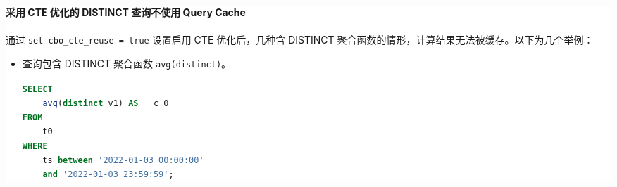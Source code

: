 #### 采用 CTE 优化的 DISTINCT 查询不使用 Query Cache

通过 `set cbo_cte_reuse = true` 设置启用 CTE 优化后，几种含 DISTINCT 聚合函数的情形，计算结果无法被缓存。以下为几个举例：

- 查询包含 DISTINCT 聚合函数 `avg(distinct)`。

  ```SQL
  SELECT
      avg(distinct v1) AS __c_0
  FROM
      t0
  WHERE
      ts between '2022-01-03 00:00:00'
      and '2022-01-03 23:59:59';
  ```
